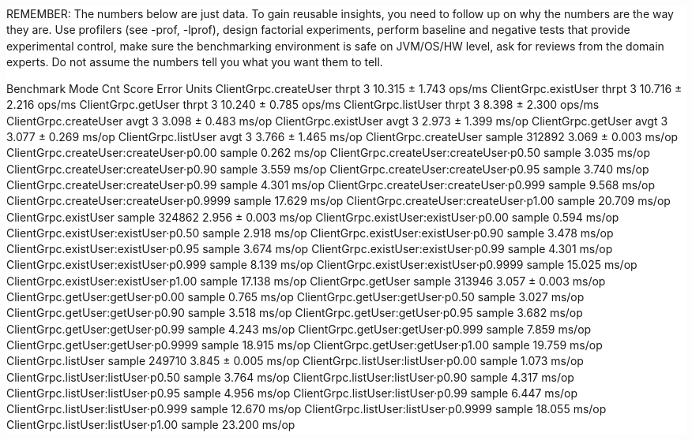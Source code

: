 REMEMBER: The numbers below are just data. To gain reusable insights, you need to follow up on
why the numbers are the way they are. Use profilers (see -prof, -lprof), design factorial
experiments, perform baseline and negative tests that provide experimental control, make sure
the benchmarking environment is safe on JVM/OS/HW level, ask for reviews from the domain experts.
Do not assume the numbers tell you what you want them to tell.

Benchmark                                   Mode     Cnt   Score   Error   Units
ClientGrpc.createUser                      thrpt       3  10.315 ± 1.743  ops/ms
ClientGrpc.existUser                       thrpt       3  10.716 ± 2.216  ops/ms
ClientGrpc.getUser                         thrpt       3  10.240 ± 0.785  ops/ms
ClientGrpc.listUser                        thrpt       3   8.398 ± 2.300  ops/ms
ClientGrpc.createUser                       avgt       3   3.098 ± 0.483   ms/op
ClientGrpc.existUser                        avgt       3   2.973 ± 1.399   ms/op
ClientGrpc.getUser                          avgt       3   3.077 ± 0.269   ms/op
ClientGrpc.listUser                         avgt       3   3.766 ± 1.465   ms/op
ClientGrpc.createUser                     sample  312892   3.069 ± 0.003   ms/op
ClientGrpc.createUser:createUser·p0.00    sample           0.262           ms/op
ClientGrpc.createUser:createUser·p0.50    sample           3.035           ms/op
ClientGrpc.createUser:createUser·p0.90    sample           3.559           ms/op
ClientGrpc.createUser:createUser·p0.95    sample           3.740           ms/op
ClientGrpc.createUser:createUser·p0.99    sample           4.301           ms/op
ClientGrpc.createUser:createUser·p0.999   sample           9.568           ms/op
ClientGrpc.createUser:createUser·p0.9999  sample          17.629           ms/op
ClientGrpc.createUser:createUser·p1.00    sample          20.709           ms/op
ClientGrpc.existUser                      sample  324862   2.956 ± 0.003   ms/op
ClientGrpc.existUser:existUser·p0.00      sample           0.594           ms/op
ClientGrpc.existUser:existUser·p0.50      sample           2.918           ms/op
ClientGrpc.existUser:existUser·p0.90      sample           3.478           ms/op
ClientGrpc.existUser:existUser·p0.95      sample           3.674           ms/op
ClientGrpc.existUser:existUser·p0.99      sample           4.301           ms/op
ClientGrpc.existUser:existUser·p0.999     sample           8.139           ms/op
ClientGrpc.existUser:existUser·p0.9999    sample          15.025           ms/op
ClientGrpc.existUser:existUser·p1.00      sample          17.138           ms/op
ClientGrpc.getUser                        sample  313946   3.057 ± 0.003   ms/op
ClientGrpc.getUser:getUser·p0.00          sample           0.765           ms/op
ClientGrpc.getUser:getUser·p0.50          sample           3.027           ms/op
ClientGrpc.getUser:getUser·p0.90          sample           3.518           ms/op
ClientGrpc.getUser:getUser·p0.95          sample           3.682           ms/op
ClientGrpc.getUser:getUser·p0.99          sample           4.243           ms/op
ClientGrpc.getUser:getUser·p0.999         sample           7.859           ms/op
ClientGrpc.getUser:getUser·p0.9999        sample          18.915           ms/op
ClientGrpc.getUser:getUser·p1.00          sample          19.759           ms/op
ClientGrpc.listUser                       sample  249710   3.845 ± 0.005   ms/op
ClientGrpc.listUser:listUser·p0.00        sample           1.073           ms/op
ClientGrpc.listUser:listUser·p0.50        sample           3.764           ms/op
ClientGrpc.listUser:listUser·p0.90        sample           4.317           ms/op
ClientGrpc.listUser:listUser·p0.95        sample           4.956           ms/op
ClientGrpc.listUser:listUser·p0.99        sample           6.447           ms/op
ClientGrpc.listUser:listUser·p0.999       sample          12.670           ms/op
ClientGrpc.listUser:listUser·p0.9999      sample          18.055           ms/op
ClientGrpc.listUser:listUser·p1.00        sample          23.200           ms/op
